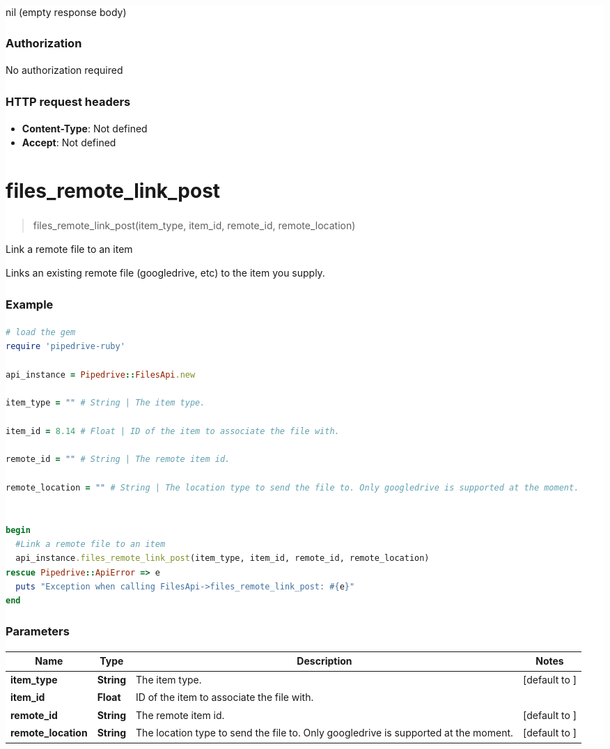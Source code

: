 nil (empty response body)

### Authorization

No authorization required

### HTTP request headers

 - **Content-Type**: Not defined
 - **Accept**: Not defined



# **files_remote_link_post**
> files_remote_link_post(item_type, item_id, remote_id, remote_location)

Link a remote file to an item

Links an existing remote file (googledrive, etc) to the item you supply.

### Example
```ruby
# load the gem
require 'pipedrive-ruby'

api_instance = Pipedrive::FilesApi.new

item_type = "" # String | The item type.

item_id = 8.14 # Float | ID of the item to associate the file with.

remote_id = "" # String | The remote item id.

remote_location = "" # String | The location type to send the file to. Only googledrive is supported at the moment.


begin
  #Link a remote file to an item
  api_instance.files_remote_link_post(item_type, item_id, remote_id, remote_location)
rescue Pipedrive::ApiError => e
  puts "Exception when calling FilesApi->files_remote_link_post: #{e}"
end
```

### Parameters

Name | Type | Description  | Notes
------------- | ------------- | ------------- | -------------
 **item_type** | **String**| The item type. | [default to ]
 **item_id** | **Float**| ID of the item to associate the file with. | 
 **remote_id** | **String**| The remote item id. | [default to ]
 **remote_location** | **String**| The location type to send the file to. Only googledrive is supported at the moment. | [default to ]

